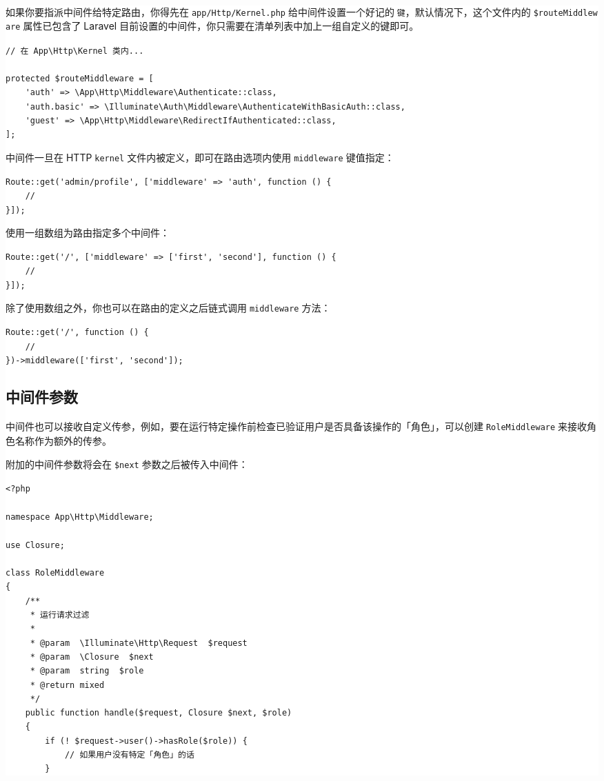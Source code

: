 如果你要指派中间件给特定路由，你得先在 `app/Http/Kernel.php` 给中间件设置一个好记的 `键`，默认情况下，这个文件内的 `$routeMiddleware` 属性已包含了 Laravel 目前设置的中间件，你只需要在清单列表中加上一组自定义的键即可。

    // 在 App\Http\Kernel 类内...

    protected $routeMiddleware = [
        'auth' => \App\Http\Middleware\Authenticate::class,
        'auth.basic' => \Illuminate\Auth\Middleware\AuthenticateWithBasicAuth::class,
        'guest' => \App\Http\Middleware\RedirectIfAuthenticated::class,
    ];

中间件一旦在 HTTP `kernel` 文件内被定义，即可在路由选项内使用 `middleware` 键值指定：

    Route::get('admin/profile', ['middleware' => 'auth', function () {
        //
    }]);

使用一组数组为路由指定多个中间件：

    Route::get('/', ['middleware' => ['first', 'second'], function () {
        //
    }]);

除了使用数组之外，你也可以在路由的定义之后链式调用 `middleware` 方法：

    Route::get('/', function () {
        //
    })->middleware(['first', 'second']);

<a name="middleware-parameters"></a>
## 中间件参数

中间件也可以接收自定义传参，例如，要在运行特定操作前检查已验证用户是否具备该操作的「角色」，可以创建 `RoleMiddleware` 来接收角色名称作为额外的传参。

附加的中间件参数将会在 `$next` 参数之后被传入中间件：

    <?php

    namespace App\Http\Middleware;

    use Closure;

    class RoleMiddleware
    {
        /**
         * 运行请求过滤
         *
         * @param  \Illuminate\Http\Request  $request
         * @param  \Closure  $next
         * @param  string  $role
         * @return mixed
         */
        public function handle($request, Closure $next, $role)
        {
            if (! $request->user()->hasRole($role)) {
                // 如果用户没有特定「角色」的话
            }
